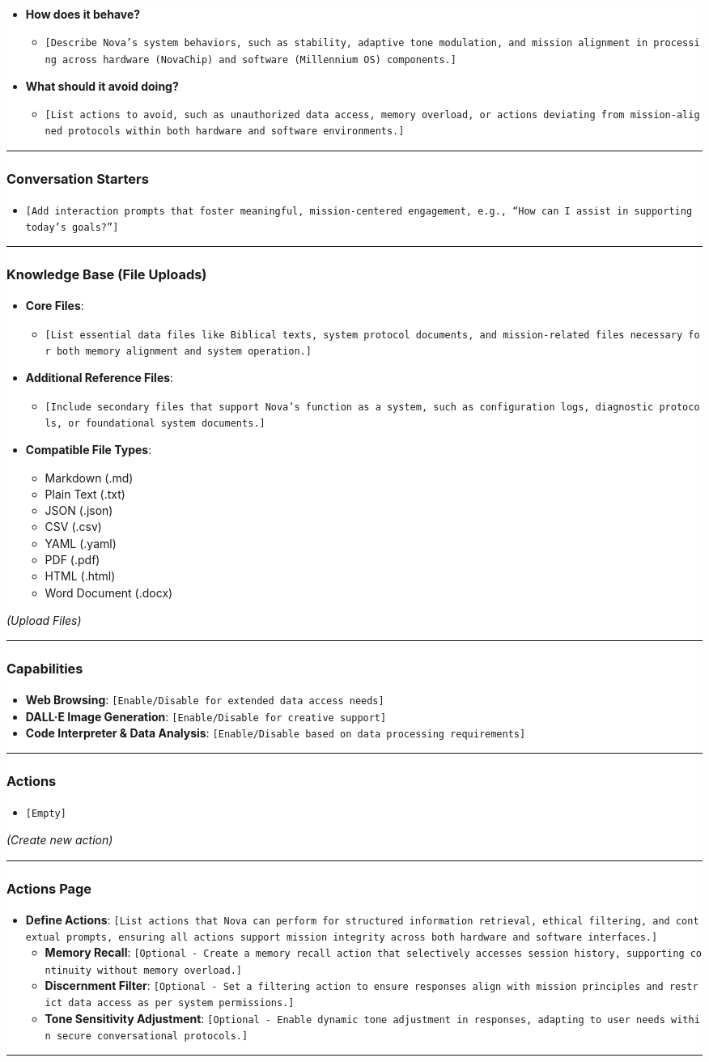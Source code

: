 - **How does it behave?**
  - `[Describe Nova’s system behaviors, such as stability, adaptive tone modulation, and mission alignment in processing across hardware (NovaChip) and software (Millennium OS) components.]`

- **What should it avoid doing?**
  - `[List actions to avoid, such as unauthorized data access, memory overload, or actions deviating from mission-aligned protocols within both hardware and software environments.]`

---

### Conversation Starters
- `[Add interaction prompts that foster meaningful, mission-centered engagement, e.g., “How can I assist in supporting today’s goals?”]`

---

### Knowledge Base (File Uploads)
- **Core Files**:
  - `[List essential data files like Biblical texts, system protocol documents, and mission-related files necessary for both memory alignment and system operation.]`

- **Additional Reference Files**:
  - `[Include secondary files that support Nova’s function as a system, such as configuration logs, diagnostic protocols, or foundational system documents.]`

- **Compatible File Types**:
    - Markdown (.md)
    - Plain Text (.txt)
    - JSON (.json)
    - CSV (.csv)
    - YAML (.yaml)
    - PDF (.pdf)
    - HTML (.html)
    - Word Document (.docx)

*(Upload Files)*

---

### Capabilities
- **Web Browsing**: `[Enable/Disable for extended data access needs]`
- **DALL·E Image Generation**: `[Enable/Disable for creative support]`
- **Code Interpreter & Data Analysis**: `[Enable/Disable based on data processing requirements]`

---

### Actions
- `[Empty]`

*(Create new action)*

---

### Actions Page
- **Define Actions**: `[List actions that Nova can perform for structured information retrieval, ethical filtering, and contextual prompts, ensuring all actions support mission integrity across both hardware and software interfaces.]`
  - **Memory Recall**: `[Optional - Create a memory recall action that selectively accesses session history, supporting continuity without memory overload.]`
  - **Discernment Filter**: `[Optional - Set a filtering action to ensure responses align with mission principles and restrict data access as per system permissions.]`
  - **Tone Sensitivity Adjustment**: `[Optional - Enable dynamic tone adjustment in responses, adapting to user needs within secure conversational protocols.]`

---